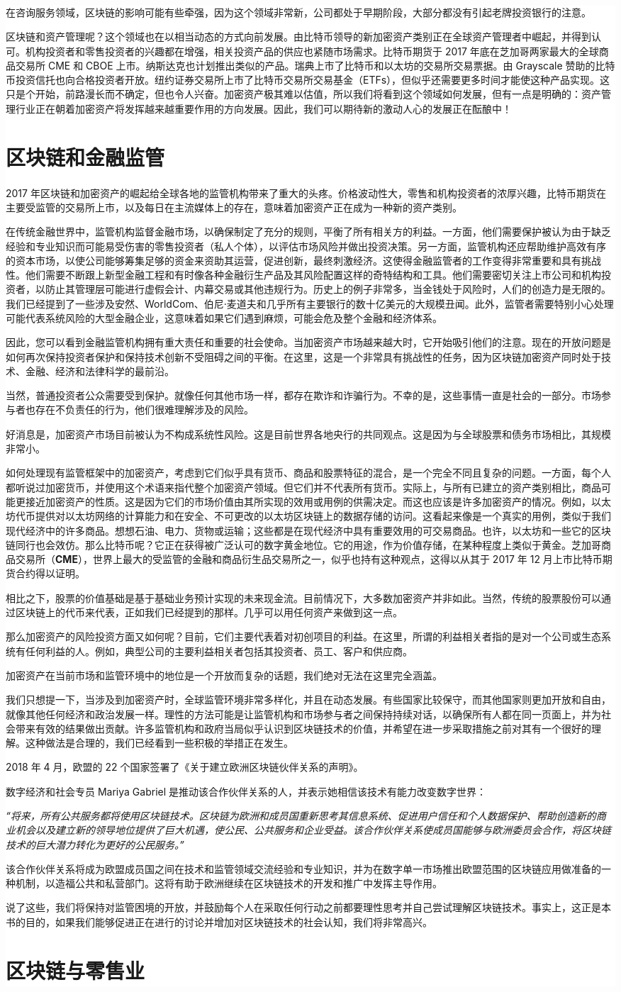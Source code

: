 在咨询服务领域，区块链的影响可能有些牵强，因为这个领域非常新，公司都处于早期阶段，大部分都没有引起老牌投资银行的注意。

区块链和资产管理呢？这个领域也在以相当动态的方式向前发展。由比特币领导的新加密资产类别正在全球资产管理者中崛起，并得到认可。机构投资者和零售投资者的兴趣都在增强，相关投资产品的供应也紧随市场需求。比特币期货于 2017 年底在芝加哥两家最大的全球商品交易所 CME 和 CBOE 上市。纳斯达克也计划推出类似的产品。瑞典上市了比特币和以太坊的交易所交易票据。由 Grayscale 赞助的比特币投资信托也向合格投资者开放。纽约证券交易所上市了比特币交易所交易基金（ETFs），但似乎还需要更多时间才能使这种产品实现。这只是个开始，前路漫长而不确定，但也令人兴奋。加密资产极其难以估值，所以我们将看到这个领域如何发展，但有一点是明确的：资产管理行业正在朝着加密资产将发挥越来越重要作用的方向发展。因此，我们可以期待新的激动人心的发展正在酝酿中！

# 区块链和金融监管

2017 年区块链和加密资产的崛起给全球各地的监管机构带来了重大的头疼。价格波动性大，零售和机构投资者的浓厚兴趣，比特币期货在主要受监管的交易所上市，以及每日在主流媒体上的存在，意味着加密资产正在成为一种新的资产类别。

在传统金融世界中，监管机构监督金融市场，以确保制定了充分的规则，平衡了所有相关方的利益。一方面，他们需要保护被认为由于缺乏经验和专业知识而可能易受伤害的零售投资者（私人个体），以评估市场风险并做出投资决策。另一方面，监管机构还应帮助维护高效有序的资本市场，以使公司能够筹集足够的资金来资助其运营，促进创新，最终刺激经济。这使得金融监管者的工作变得非常重要和具有挑战性。他们需要不断跟上新型金融工程和有时像各种金融衍生产品及其风险配置这样的奇特结构和工具。他们需要密切关注上市公司和机构投资者，以防止其管理层可能进行虚假会计、内幕交易或其他违规行为。历史上的例子非常多，当金钱处于风险时，人们的创造力是无限的。我们已经提到了一些涉及安然、WorldCom、伯尼·麦道夫和几乎所有主要银行的数十亿美元的大规模丑闻。此外，监管者需要特别小心处理可能代表系统风险的大型金融企业，这意味着如果它们遇到麻烦，可能会危及整个金融和经济体系。

因此，您可以看到金融监管机构拥有重大责任和重要的社会使命。当加密资产市场越来越大时，它开始吸引他们的注意。现在的开放问题是如何再次保持投资者保护和保持技术创新不受阻碍之间的平衡。在这里，这是一个非常具有挑战性的任务，因为区块链加密资产同时处于技术、金融、经济和法律科学的最前沿。

当然，普通投资者公众需要受到保护。就像任何其他市场一样，都存在欺诈和诈骗行为。不幸的是，这些事情一直是社会的一部分。市场参与者也存在不负责任的行为，他们很难理解涉及的风险。

好消息是，加密资产市场目前被认为不构成系统性风险。这是目前世界各地央行的共同观点。这是因为与全球股票和债务市场相比，其规模非常小。

如何处理现有监管框架中的加密资产，考虑到它们似乎具有货币、商品和股票特征的混合，是一个完全不同且复杂的问题。一方面，每个人都听说过加密货币，并使用这个术语来指代整个加密资产领域。但它们并不代表所有货币。实际上，与所有已建立的资产类别相比，商品可能更接近加密资产的性质。这是因为它们的市场价值由其所实现的效用或用例的供需决定。而这也应该是许多加密资产的情况。例如，以太坊代币提供对以太坊网络的计算能力和在安全、不可更改的以太坊区块链上的数据存储的访问。这看起来像是一个真实的用例，类似于我们现代经济中的许多商品。想想石油、电力、货物或运输；这些都是在现代经济中具有重要效用的可交易商品。也许，以太坊和一些它的区块链同行也会效仿。那么比特币呢？它正在获得被广泛认可的数字黄金地位。它的用途，作为价值存储，在某种程度上类似于黄金。芝加哥商品交易所（**CME**），世界上最大的受监管的金融和商品衍生品交易所之一，似乎也持有这种观点，这得以从其于 2017 年 12 月上市比特币期货合约得以证明。

相比之下，股票的价值基础是基于基础业务预计实现的未来现金流。目前情况下，大多数加密资产并非如此。当然，传统的股票股份可以通过区块链上的代币来代表，正如我们已经提到的那样。几乎可以用任何资产来做到这一点。

那么加密资产的风险投资方面又如何呢？目前，它们主要代表着对初创项目的利益。在这里，所谓的利益相关者指的是对一个公司或生态系统有任何利益的人。例如，典型公司的主要利益相关者包括其投资者、员工、客户和供应商。

加密资产在当前市场和监管环境中的地位是一个开放而复杂的话题，我们绝对无法在这里完全涵盖。

我们只想提一下，当涉及到加密资产时，全球监管环境非常多样化，并且在动态发展。有些国家比较保守，而其他国家则更加开放和自由，就像其他任何经济和政治发展一样。理性的方法可能是让监管机构和市场参与者之间保持持续对话，以确保所有人都在同一页面上，并为社会带来有效的结果做出贡献。许多监管机构和政府当局似乎认识到区块链技术的价值，并希望在进一步采取措施之前对其有一个很好的理解。这种做法是合理的，我们已经看到一些积极的举措正在发生。

2018 年 4 月，欧盟的 22 个国家签署了《关于建立欧洲区块链伙伴关系的声明》。

数字经济和社会专员 Mariya Gabriel 是推动该合作伙伴关系的人，并表示她相信该技术有能力改变数字世界：

*“将来，所有公共服务都将使用区块链技术。区块链为欧洲和成员国重新思考其信息系统、促进用户信任和个人数据保护、帮助创造新的商业机会以及建立新的领导地位提供了巨大机遇，使公民、公共服务和企业受益。该合作伙伴关系使成员国能够与欧洲委员会合作，将区块链技术的巨大潜力转化为更好的公民服务。”*

该合作伙伴关系将成为欧盟成员国之间在技术和监管领域交流经验和专业知识，并为在数字单一市场推出欧盟范围的区块链应用做准备的一种机制，以造福公共和私营部门。这将有助于欧洲继续在区块链技术的开发和推广中发挥主导作用。

说了这些，我们将保持对监管困境的开放，并鼓励每个人在采取任何行动之前都要理性思考并自己尝试理解区块链技术。事实上，这正是本书的目的，如果我们能够促进正在进行的讨论并增加对区块链技术的社会认知，我们将非常高兴。

# 区块链与零售业
